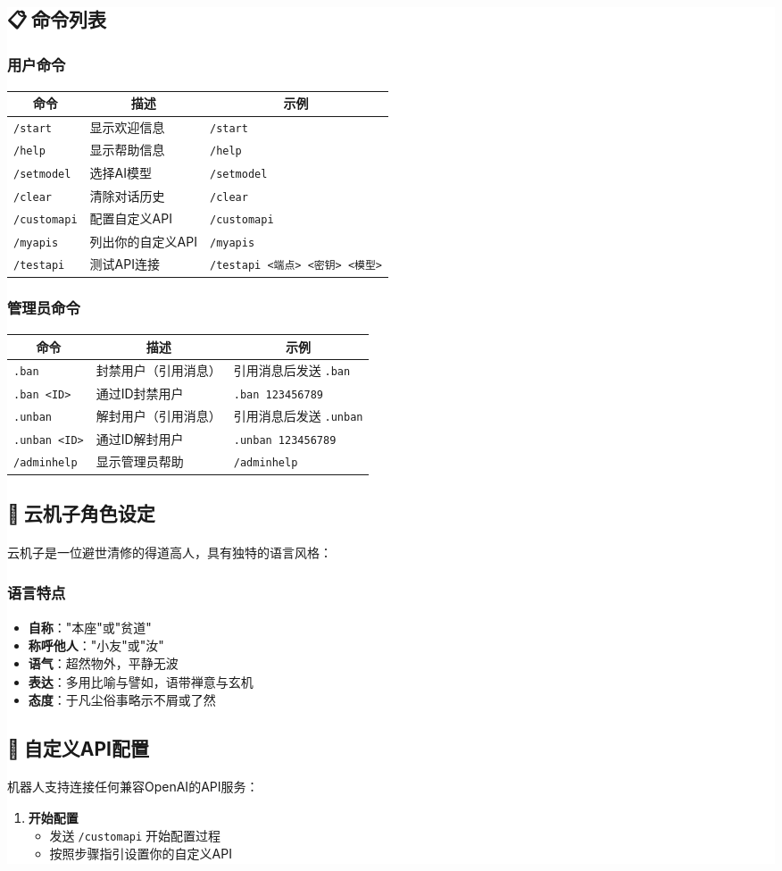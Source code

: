 ## 📋 命令列表

### 用户命令

| 命令 | 描述 | 示例 |
|------|------|------|
| `/start` | 显示欢迎信息 | `/start` |
| `/help` | 显示帮助信息 | `/help` |
| `/setmodel` | 选择AI模型 | `/setmodel` |
| `/clear` | 清除对话历史 | `/clear` |
| `/customapi` | 配置自定义API | `/customapi` |
| `/myapis` | 列出你的自定义API | `/myapis` |
| `/testapi` | 测试API连接 | `/testapi <端点> <密钥> <模型>` |

### 管理员命令

| 命令 | 描述 | 示例 |
|------|------|------|
| `.ban` | 封禁用户（引用消息） | 引用消息后发送 `.ban` |
| `.ban <ID>` | 通过ID封禁用户 | `.ban 123456789` |
| `.unban` | 解封用户（引用消息） | 引用消息后发送 `.unban` |
| `.unban <ID>` | 通过ID解封用户 | `.unban 123456789` |
| `/adminhelp` | 显示管理员帮助 | `/adminhelp` |

## 🧘 云机子角色设定

云机子是一位避世清修的得道高人，具有独特的语言风格：

### 语言特点
- **自称**："本座"或"贫道"
- **称呼他人**："小友"或"汝"
- **语气**：超然物外，平静无波
- **表达**：多用比喻与譬如，语带禅意与玄机
- **态度**：于凡尘俗事略示不屑或了然

## 🔌 自定义API配置

机器人支持连接任何兼容OpenAI的API服务：

1. **开始配置**
   - 发送 `/customapi` 开始配置过程
   - 按照步骤指引设置你的自定义API
